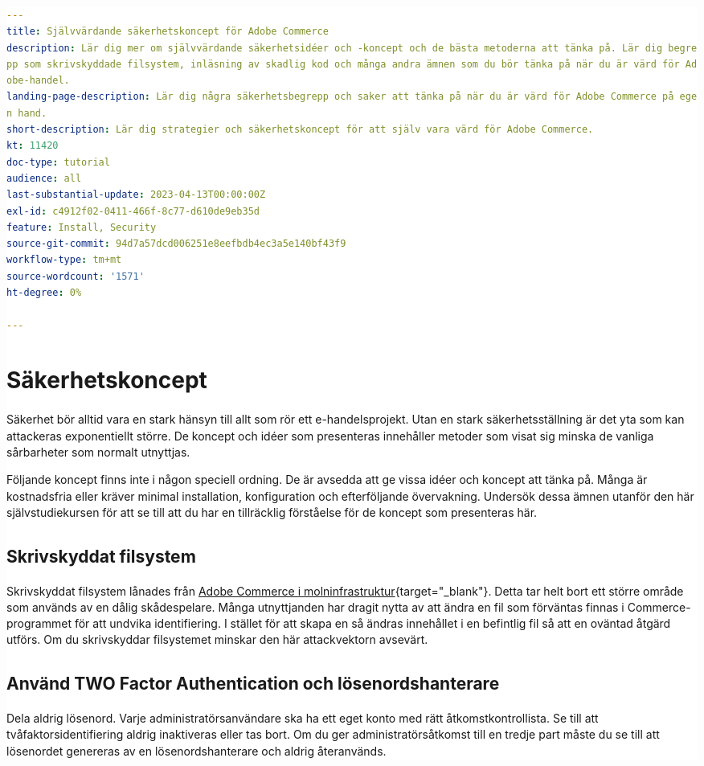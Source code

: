```yaml
---
title: Självvärdande säkerhetskoncept för Adobe Commerce
description: Lär dig mer om självvärdande säkerhetsidéer och -koncept och de bästa metoderna att tänka på. Lär dig begrepp som skrivskyddade filsystem, inläsning av skadlig kod och många andra ämnen som du bör tänka på när du är värd för Adobe-handel.
landing-page-description: Lär dig några säkerhetsbegrepp och saker att tänka på när du är värd för Adobe Commerce på egen hand.
short-description: Lär dig strategier och säkerhetskoncept för att själv vara värd för Adobe Commerce.
kt: 11420
doc-type: tutorial
audience: all
last-substantial-update: 2023-04-13T00:00:00Z
exl-id: c4912f02-0411-466f-8c77-d610de9eb35d
feature: Install, Security
source-git-commit: 94d7a57dcd006251e8eefbdb4ec3a5e140bf43f9
workflow-type: tm+mt
source-wordcount: '1571'
ht-degree: 0%

---
```


# Säkerhetskoncept

Säkerhet bör alltid vara en stark hänsyn till allt som rör ett e-handelsprojekt. Utan en stark säkerhetsställning är det yta som kan attackeras exponentiellt större. De koncept och idéer som presenteras innehåller metoder som visat sig minska de vanliga sårbarheter som normalt utnyttjas.

Följande koncept finns inte i någon speciell ordning. De är avsedda att ge vissa idéer och koncept att tänka på. Många är kostnadsfria eller kräver minimal installation, konfiguration och efterföljande övervakning. Undersök dessa ämnen utanför den här självstudiekursen för att se till att du har en tillräcklig förståelse för de koncept som presenteras här.

## Skrivskyddat filsystem

Skrivskyddat filsystem lånades från [Adobe Commerce i molninfrastruktur](https://experienceleague.adobe.com/docs/commerce-learn/tutorials/getting-started/cloud/1-overview.html){target="_blank"}. Detta tar helt bort ett större område som används av en dålig skådespelare. Många utnyttjanden har dragit nytta av att ändra en fil som förväntas finnas i Commerce-programmet för att undvika identifiering. I stället för att skapa en så ändras innehållet i en befintlig fil så att en oväntad åtgärd utförs. Om du skrivskyddar filsystemet minskar den här attackvektorn avsevärt.

## Använd TWO Factor Authentication och lösenordshanterare

Dela aldrig lösenord. Varje administratörsanvändare ska ha ett eget konto med rätt åtkomstkontrollista. Se till att tvåfaktorsidentifiering aldrig inaktiveras eller tas bort. Om du ger administratörsåtkomst till en tredje part måste du se till att lösenordet genereras av en lösenordshanterare och aldrig återanvänds.
